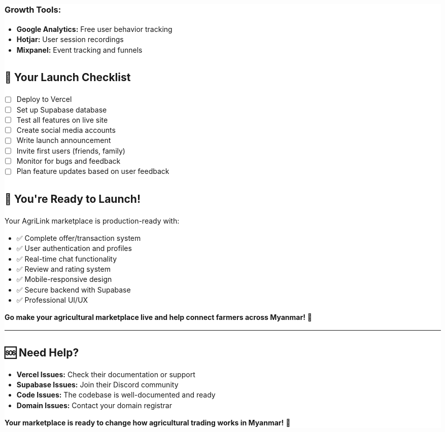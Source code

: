 ### **Growth Tools:**
- **Google Analytics:** Free user behavior tracking
- **Hotjar:** User session recordings
- **Mixpanel:** Event tracking and funnels

## 🚀 **Your Launch Checklist**

- [ ] Deploy to Vercel
- [ ] Set up Supabase database
- [ ] Test all features on live site
- [ ] Create social media accounts
- [ ] Write launch announcement
- [ ] Invite first users (friends, family)
- [ ] Monitor for bugs and feedback
- [ ] Plan feature updates based on user feedback

## 🎉 **You're Ready to Launch!**

Your AgriLink marketplace is production-ready with:
- ✅ Complete offer/transaction system
- ✅ User authentication and profiles
- ✅ Real-time chat functionality
- ✅ Review and rating system
- ✅ Mobile-responsive design
- ✅ Secure backend with Supabase
- ✅ Professional UI/UX

**Go make your agricultural marketplace live and help connect farmers across Myanmar!** 🌱

---

## 🆘 **Need Help?**

- **Vercel Issues:** Check their documentation or support
- **Supabase Issues:** Join their Discord community
- **Code Issues:** The codebase is well-documented and ready
- **Domain Issues:** Contact your domain registrar

**Your marketplace is ready to change how agricultural trading works in Myanmar!** 🚀
